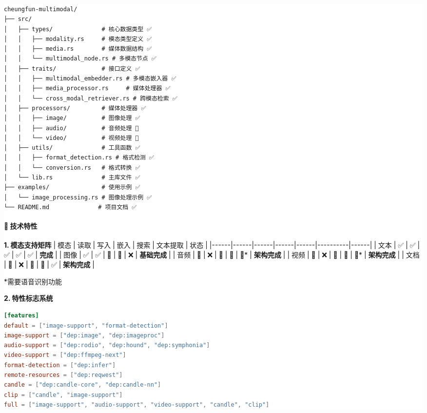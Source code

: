 ```
cheungfun-multimodal/
├── src/
│   ├── types/              # 核心数据类型 ✅
│   │   ├── modality.rs     # 模态类型定义 ✅
│   │   ├── media.rs        # 媒体数据结构 ✅
│   │   └── multimodal_node.rs # 多模态节点 ✅
│   ├── traits/             # 接口定义 ✅
│   │   ├── multimodal_embedder.rs # 多模态嵌入器 ✅
│   │   ├── media_processor.rs     # 媒体处理器 ✅
│   │   └── cross_modal_retriever.rs # 跨模态检索 ✅
│   ├── processors/         # 媒体处理器 ✅
│   │   ├── image/          # 图像处理 ✅
│   │   ├── audio/          # 音频处理 🚧
│   │   └── video/          # 视频处理 🚧
│   ├── utils/              # 工具函数 ✅
│   │   ├── format_detection.rs # 格式检测 ✅
│   │   └── conversion.rs   # 格式转换 ✅
│   └── lib.rs              # 主库文件 ✅
├── examples/               # 使用示例 ✅
│   └── image_processing.rs # 图像处理示例 ✅
└── README.md              # 项目文档 ✅
```

#### 🔧 技术特性

**1. 模态支持矩阵**
| 模态 | 读取 | 写入 | 嵌入 | 搜索 | 文本提取 | 状态 |
|------|------|------|------|------|----------|------|
| 文本 | ✅ | ✅ | ✅ | ✅ | ✅ | **完成** |
| 图像 | ✅ | ✅ | 🚧 | 🚧 | ❌ | **基础完成** |
| 音频 | 🚧 | ❌ | 🚧 | 🚧 | 🚧* | **架构完成** |
| 视频 | 🚧 | ❌ | 🚧 | 🚧 | 🚧* | **架构完成** |
| 文档 | 🚧 | ❌ | 🚧 | 🚧 | ✅ | **架构完成** |

*需要语音识别功能

**2. 特性标志系统**
```toml
[features]
default = ["image-support", "format-detection"]
image-support = ["dep:image", "dep:imageproc"]
audio-support = ["dep:rodio", "dep:hound", "dep:symphonia"]
video-support = ["dep:ffmpeg-next"]
format-detection = ["dep:infer"]
remote-resources = ["dep:reqwest"]
candle = ["dep:candle-core", "dep:candle-nn"]
clip = ["candle", "image-support"]
full = ["image-support", "audio-support", "video-support", "candle", "clip"]
```
